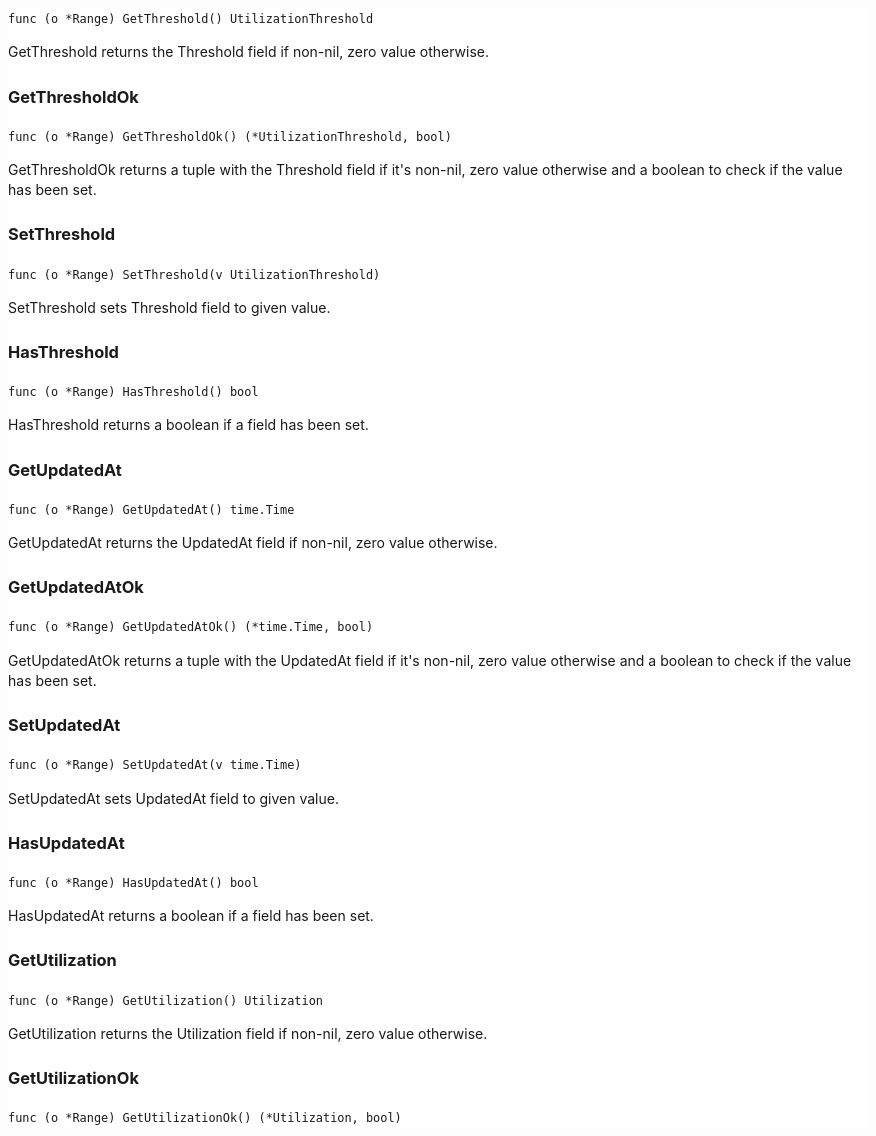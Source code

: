 `func (o *Range) GetThreshold() UtilizationThreshold`

GetThreshold returns the Threshold field if non-nil, zero value otherwise.

### GetThresholdOk

`func (o *Range) GetThresholdOk() (*UtilizationThreshold, bool)`

GetThresholdOk returns a tuple with the Threshold field if it's non-nil, zero value otherwise
and a boolean to check if the value has been set.

### SetThreshold

`func (o *Range) SetThreshold(v UtilizationThreshold)`

SetThreshold sets Threshold field to given value.

### HasThreshold

`func (o *Range) HasThreshold() bool`

HasThreshold returns a boolean if a field has been set.

### GetUpdatedAt

`func (o *Range) GetUpdatedAt() time.Time`

GetUpdatedAt returns the UpdatedAt field if non-nil, zero value otherwise.

### GetUpdatedAtOk

`func (o *Range) GetUpdatedAtOk() (*time.Time, bool)`

GetUpdatedAtOk returns a tuple with the UpdatedAt field if it's non-nil, zero value otherwise
and a boolean to check if the value has been set.

### SetUpdatedAt

`func (o *Range) SetUpdatedAt(v time.Time)`

SetUpdatedAt sets UpdatedAt field to given value.

### HasUpdatedAt

`func (o *Range) HasUpdatedAt() bool`

HasUpdatedAt returns a boolean if a field has been set.

### GetUtilization

`func (o *Range) GetUtilization() Utilization`

GetUtilization returns the Utilization field if non-nil, zero value otherwise.

### GetUtilizationOk

`func (o *Range) GetUtilizationOk() (*Utilization, bool)`
